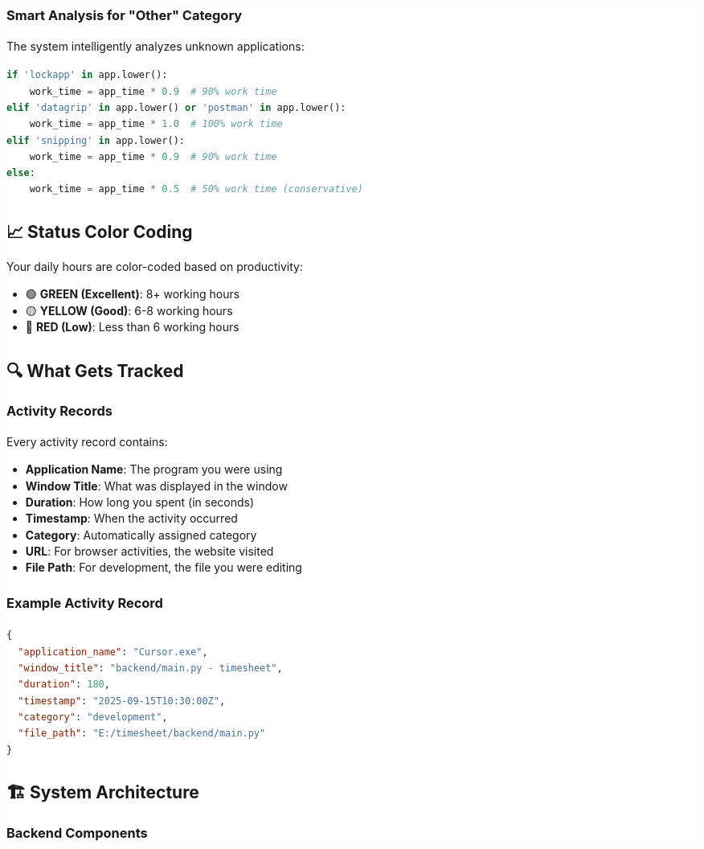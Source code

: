 ### Smart Analysis for "Other" Category

The system intelligently analyzes unknown applications:

```python
if 'lockapp' in app.lower():
    work_time = app_time * 0.9  # 90% work time
elif 'datagrip' in app.lower() or 'postman' in app.lower():
    work_time = app_time * 1.0  # 100% work time  
elif 'snipping' in app.lower():
    work_time = app_time * 0.9  # 90% work time
else:
    work_time = app_time * 0.5  # 50% work time (conservative)
```

## 📈 Status Color Coding

Your daily hours are color-coded based on productivity:

- 🟢 **GREEN (Excellent)**: 8+ working hours
- 🟡 **YELLOW (Good)**: 6-8 working hours  
- 🔴 **RED (Low)**: Less than 6 working hours

## 🔍 What Gets Tracked

### Activity Records
Every activity record contains:

- **Application Name**: The program you were using
- **Window Title**: What was displayed in the window
- **Duration**: How long you spent (in seconds)
- **Timestamp**: When the activity occurred
- **Category**: Automatically assigned category
- **URL**: For browser activities, the website visited
- **File Path**: For development, the file you were editing

### Example Activity Record
```json
{
  "application_name": "Cursor.exe",
  "window_title": "backend/main.py - timesheet",
  "duration": 180,
  "timestamp": "2025-09-15T10:30:00Z",
  "category": "development",
  "file_path": "E:/timesheet/backend/main.py"
}
```

## 🏗️ System Architecture

### Backend Components
